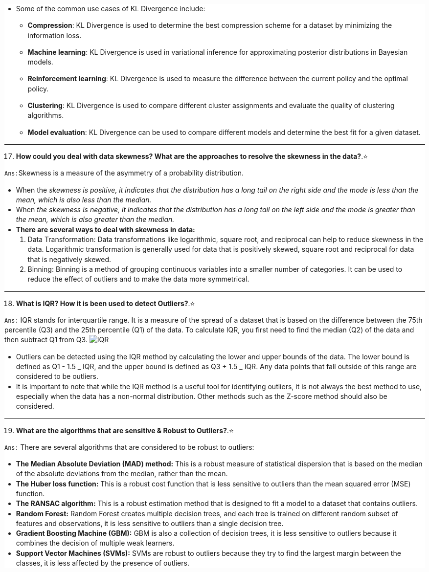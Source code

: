 - Some of the common use cases of KL Divergence include:

  - **Compression**: KL Divergence is used to determine the best compression scheme for a dataset by minimizing the information loss.

  - **Machine learning**: KL Divergence is used in variational inference for approximating posterior distributions in Bayesian models.

  - **Reinforcement learning**: KL Divergence is used to measure the difference between the current policy and the optimal policy.

  - **Clustering**: KL Divergence is used to compare different cluster assignments and evaluate the quality of clustering algorithms.

  - **Model evaluation**: KL Divergence can be used to compare different models and determine the best fit for a given dataset.

---

17. **How could you deal with data skewness? What are the approaches to resolve the skewness in the data?**.⭐

`Ans:`Skewness is a measure of the asymmetry of a probability distribution.

- When the _skewness is positive, it indicates that the distribution has a long tail on the right side and the mode is less than the mean, which is also less than the median._
- When _the skewness is negative, it indicates that the distribution has a long tail on the left side and the mode is greater than the mean, which is also greater than the median._
- **There are several ways to deal with skewness in data:**
  1.  Data Transformation: Data transformations like logarithmic, square root, and reciprocal can help to reduce skewness in the data. Logarithmic transformation is generally used for data that is positively skewed, square root and reciprocal for data that is negatively skewed.
  2.  Binning: Binning is a method of grouping continuous variables into a smaller number of categories. It can be used to reduce the effect of outliers and to make the data more symmetrical.

---

18. **What is IQR? How it is been used to detect Outliers?**.⭐

`Ans:` IQR stands for interquartile range. It is a measure of the spread of a dataset that is based on the difference between the 75th percentile (Q3) and the 25th percentile (Q1) of the data. To calculate IQR, you first need to find the median (Q2) of the data and then subtract Q1 from Q3.
![IQR](https://user-images.githubusercontent.com/44112345/212009455-fe60d8b1-ed02-45d4-9ea0-da4f8e1baca8.JPG)

- Outliers can be detected using the IQR method by calculating the lower and upper bounds of the data. The lower bound is defined as Q1 - 1.5 _ IQR, and the upper bound is defined as Q3 + 1.5 _ IQR. Any data points that fall outside of this range are considered to be outliers.
- It is important to note that while the IQR method is a useful tool for identifying outliers, it is not always the best method to use, especially when the data has a non-normal distribution. Other methods such as the Z-score method should also be considered.

---

19. **What are the algorithms that are sensitive & Robust to Outliers?**.⭐

`Ans:` There are several algorithms that are considered to be robust to outliers:

- **The Median Absolute Deviation (MAD) method:** This is a robust measure of statistical dispersion that is based on the median of the absolute deviations from the median, rather than the mean.
- **The Huber loss function:** This is a robust cost function that is less sensitive to outliers than the mean squared error (MSE) function.
- **The RANSAC algorithm:** This is a robust estimation method that is designed to fit a model to a dataset that contains outliers.
- **Random Forest:** Random Forest creates multiple decision trees, and each tree is trained on different random subset of features and observations, it is less sensitive to outliers than a single decision tree.
- **Gradient Boosting Machine (GBM):** GBM is also a collection of decision trees, it is less sensitive to outliers because it combines the decision of multiple weak learners.
- **Support Vector Machines (SVMs):** SVMs are robust to outliers because they try to find the largest margin between the classes, it is less affected by the presence of outliers.